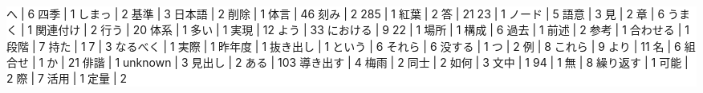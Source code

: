 へ | 6
四季 | 1
しまっ | 2
基準 | 3
日本語 | 2
削除 | 1
体言 | 46
刻み | 2
285 | 1
紅葉 | 2
答 | 21
23 | 1
ノード | 5
語意 | 3
見 | 2
章 | 6
うまく | 1
関連付け | 2
行う | 20
体系 | 1
多い | 1
実現 | 12
よう | 33
における | 9
22 | 1
場所 | 1
構成 | 6
過去 | 1
前述 | 2
参考 | 1
合わせる | 1
段階 | 7
持た | 1
7 | 3
なるべく | 1
実際 | 1
昨年度 | 1
抜き出し | 1
という | 6
それら | 6
没する | 1
つ | 2
例 | 8
これら | 9
より | 11
名 | 6
組合せ | 1
か | 21
俳諧 | 1
unknown | 3
見出し | 2
ある | 103
導き出す | 4
梅雨 | 2
同士 | 2
如何 | 3
文中 | 1
94 | 1
無 | 8
繰り返す | 1
可能 | 2
際 | 7
活用 | 1
定量 | 2